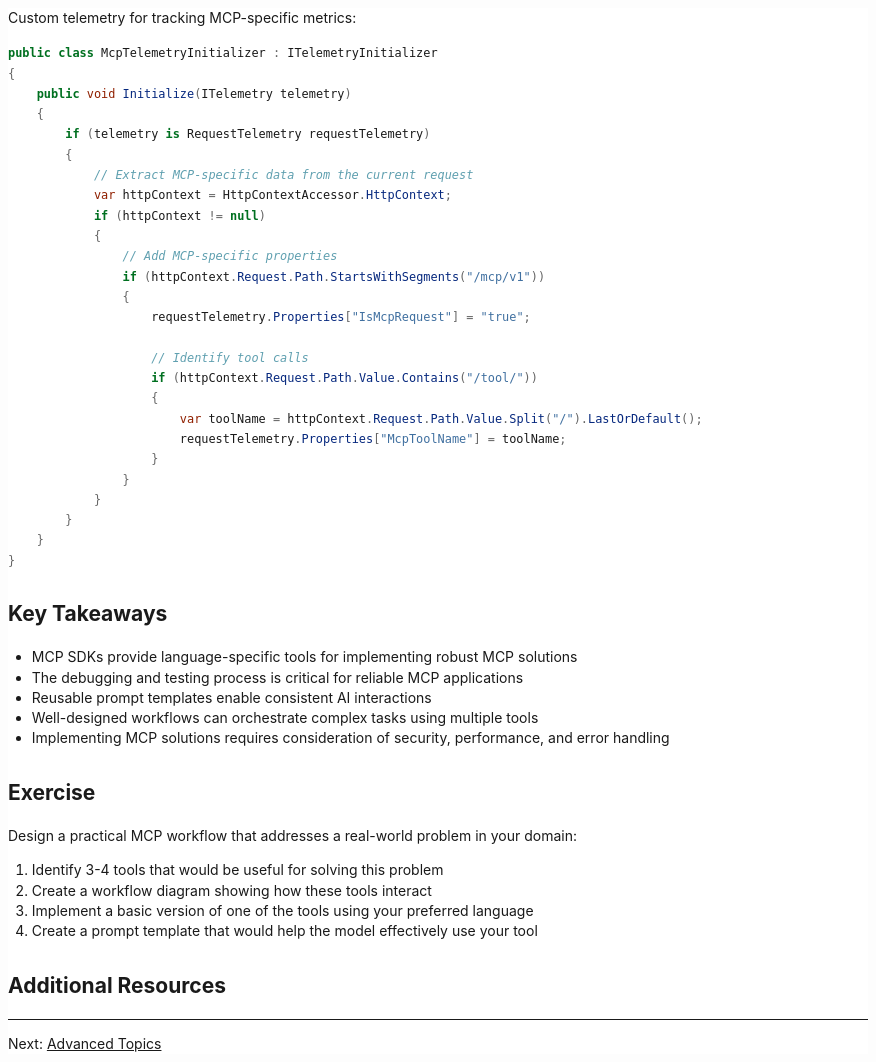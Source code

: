 Custom telemetry for tracking MCP-specific metrics:

```csharp
public class McpTelemetryInitializer : ITelemetryInitializer
{
    public void Initialize(ITelemetry telemetry)
    {
        if (telemetry is RequestTelemetry requestTelemetry)
        {
            // Extract MCP-specific data from the current request
            var httpContext = HttpContextAccessor.HttpContext;
            if (httpContext != null)
            {
                // Add MCP-specific properties
                if (httpContext.Request.Path.StartsWithSegments("/mcp/v1"))
                {
                    requestTelemetry.Properties["IsMcpRequest"] = "true";
                    
                    // Identify tool calls
                    if (httpContext.Request.Path.Value.Contains("/tool/"))
                    {
                        var toolName = httpContext.Request.Path.Value.Split("/").LastOrDefault();
                        requestTelemetry.Properties["McpToolName"] = toolName;
                    }
                }
            }
        }
    }
}
```

## Key Takeaways

- MCP SDKs provide language-specific tools for implementing robust MCP solutions
- The debugging and testing process is critical for reliable MCP applications
- Reusable prompt templates enable consistent AI interactions
- Well-designed workflows can orchestrate complex tasks using multiple tools
- Implementing MCP solutions requires consideration of security, performance, and error handling

## Exercise

Design a practical MCP workflow that addresses a real-world problem in your domain:

1. Identify 3-4 tools that would be useful for solving this problem
2. Create a workflow diagram showing how these tools interact
3. Implement a basic version of one of the tools using your preferred language
4. Create a prompt template that would help the model effectively use your tool

## Additional Resources


---

Next: [Advanced Topics](../04-AdvancedTopics/README.md)